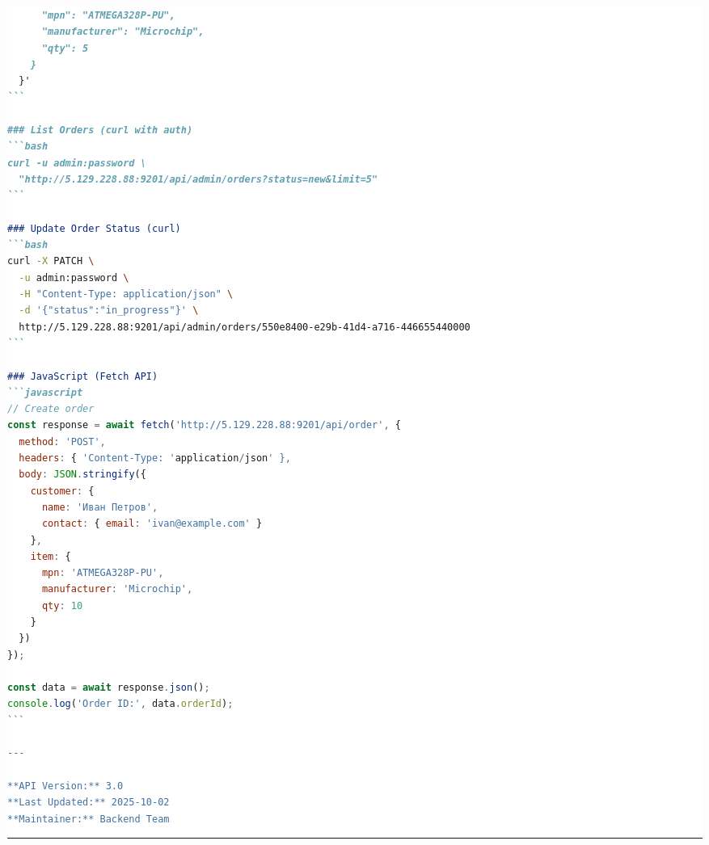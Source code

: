 ````markdown
      "mpn": "ATMEGA328P-PU",
      "manufacturer": "Microchip",
      "qty": 5
    }
  }'
```

### List Orders (curl with auth)
```bash
curl -u admin:password \
  "http://5.129.228.88:9201/api/admin/orders?status=new&limit=5"
```

### Update Order Status (curl)
```bash
curl -X PATCH \
  -u admin:password \
  -H "Content-Type: application/json" \
  -d '{"status":"in_progress"}' \
  http://5.129.228.88:9201/api/admin/orders/550e8400-e29b-41d4-a716-446655440000
```

### JavaScript (Fetch API)
```javascript
// Create order
const response = await fetch('http://5.129.228.88:9201/api/order', {
  method: 'POST',
  headers: { 'Content-Type: 'application/json' },
  body: JSON.stringify({
    customer: {
      name: 'Иван Петров',
      contact: { email: 'ivan@example.com' }
    },
    item: {
      mpn: 'ATMEGA328P-PU',
      manufacturer: 'Microchip',
      qty: 10
    }
  })
});

const data = await response.json();
console.log('Order ID:', data.orderId);
```

---

**API Version:** 3.0  
**Last Updated:** 2025-10-02  
**Maintainer:** Backend Team
````

---